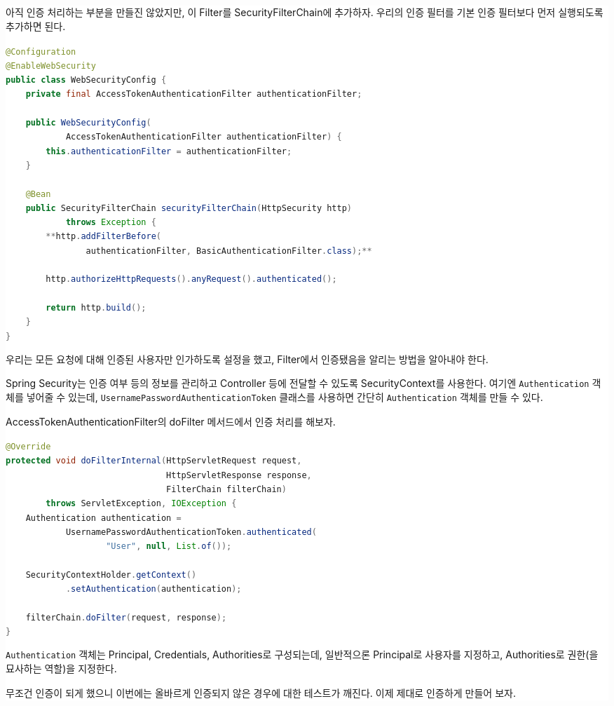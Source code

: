 아직 인증 처리하는 부분을 만들진 않았지만, 이 Filter를 SecurityFilterChain에 추가하자. 우리의 인증 필터를 기본 인증 필터보다 먼저 실행되도록 추가하면 된다.

```java
@Configuration
@EnableWebSecurity
public class WebSecurityConfig {
    private final AccessTokenAuthenticationFilter authenticationFilter;

    public WebSecurityConfig(
            AccessTokenAuthenticationFilter authenticationFilter) {
        this.authenticationFilter = authenticationFilter;
    }

    @Bean
    public SecurityFilterChain securityFilterChain(HttpSecurity http)
            throws Exception {
        **http.addFilterBefore(
                authenticationFilter, BasicAuthenticationFilter.class);**

        http.authorizeHttpRequests().anyRequest().authenticated();

        return http.build();
    }
}
```

우리는 모든 요청에 대해 인증된 사용자만 인가하도록 설정을 했고, Filter에서 인증됐음을 알리는 방법을 알아내야 한다.

Spring Security는 인증 여부 등의 정보를 관리하고 Controller 등에 전달할 수 있도록 SecurityContext를 사용한다. 여기엔 `Authentication` 객체를 넣어줄 수 있는데, `UsernamePasswordAuthenticationToken` 클래스를 사용하면 간단히 `Authentication` 객체를 만들 수 있다.

AccessTokenAuthenticationFilter의 doFilter 메서드에서 인증 처리를 해보자.

```java
@Override
protected void doFilterInternal(HttpServletRequest request,
                                HttpServletResponse response,
                                FilterChain filterChain)
        throws ServletException, IOException {
    Authentication authentication =
            UsernamePasswordAuthenticationToken.authenticated(
                    "User", null, List.of());

    SecurityContextHolder.getContext()
            .setAuthentication(authentication);

    filterChain.doFilter(request, response);
}
```

`Authentication` 객체는 Principal, Credentials, Authorities로 구성되는데, 일반적으론 Principal로 사용자를 지정하고, Authorities로 권한(을 묘사하는 역할)을 지정한다.

무조건 인증이 되게 했으니 이번에는 올바르게 인증되지 않은 경우에 대한 테스트가 깨진다. 이제 제대로 인증하게 만들어 보자.
